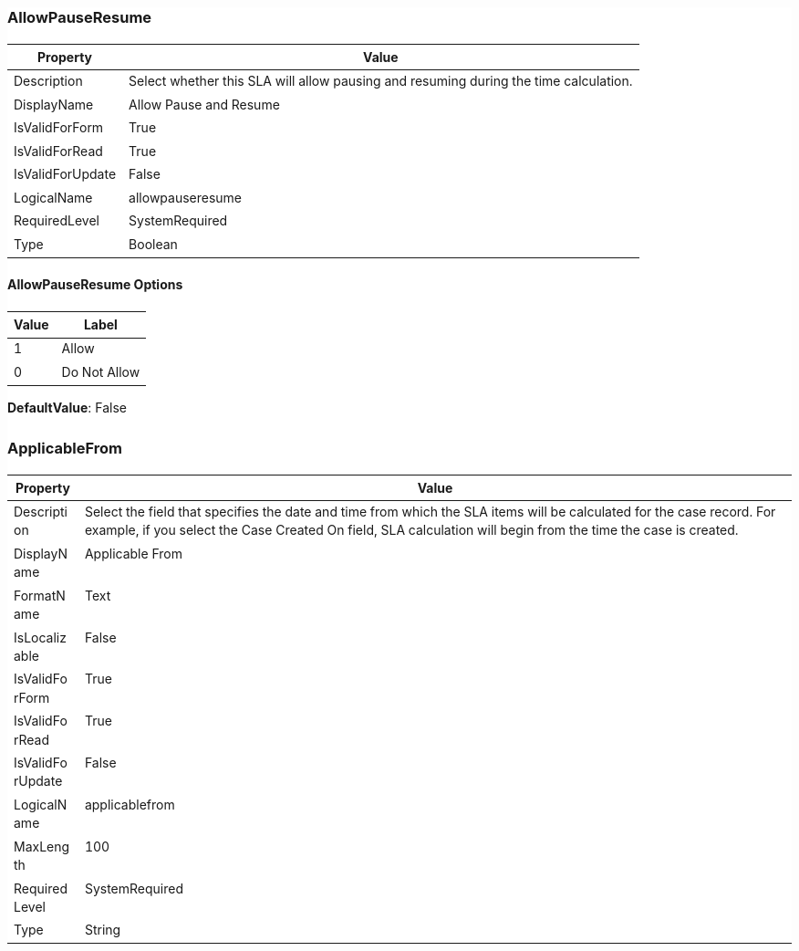
### <a name="BKMK_AllowPauseResume"></a> AllowPauseResume

|Property|Value|
|--------|-----|
|Description|Select whether this SLA will allow pausing and resuming during the time calculation.|
|DisplayName|Allow Pause and Resume|
|IsValidForForm|True|
|IsValidForRead|True|
|IsValidForUpdate|False|
|LogicalName|allowpauseresume|
|RequiredLevel|SystemRequired|
|Type|Boolean|

#### AllowPauseResume Options

|Value|Label|
|-----|-----|
|1|Allow|
|0|Do Not Allow|

**DefaultValue**: False



### <a name="BKMK_ApplicableFrom"></a> ApplicableFrom

|Property|Value|
|--------|-----|
|Description|Select the field that specifies the date and time from which the SLA items will be calculated for the case record. For example, if you select the Case Created On field, SLA calculation will begin from the time the case is created. |
|DisplayName|Applicable From|
|FormatName|Text|
|IsLocalizable|False|
|IsValidForForm|True|
|IsValidForRead|True|
|IsValidForUpdate|False|
|LogicalName|applicablefrom|
|MaxLength|100|
|RequiredLevel|SystemRequired|
|Type|String|
